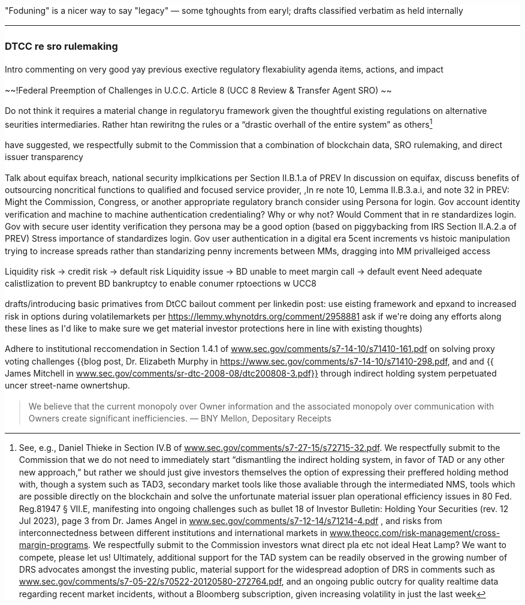 "Foduning"  is a nicer way to say "legacy" — some tghoughts  from earyl;  drafts classified verbatim as held internally

---

### DTCC re sro rulemaking

Intro commenting on very good yay previous exective regulatory flexabiulity agenda items, actions, and impact

~~!Federal Preemption of Challenges in U.C.C. Article 8 (UCC 8 Review & Transfer Agent SRO) ~~

Do not think it requires a material change in regulatoryu framework given the thoughtful existing regulations on alternative seurities intermediaries. Rather htan rewiritng the rules or a “drastic overhall of the entire system” as others[^1]

[^1]: See, e.g., Daniel Thieke in Section IV.B of www.sec.gov/comments/s7-27-15/s72715-32.pdf. We respectfully submit to the Commission that we do not need to immediately start “dismantling the indirect holding system, in favor of TAD or any other new approach,” but rather we should just give investors themselves the option of expressing their preffered holding method with, though a system such as TAD3, secondary market tools like those avaliable through the intermediated NMS, tools which are possible directly on the blockchain and solve the unfortunate material issuer plan operational efficiency issues in 80 Fed. Reg.81947 § VII.E, manifesting into ongoing challenges such as bullet 18 of Investor Bulletin: Holding Your Securities (rev. 12 Jul 2023), page 3 from Dr. James Angel in www.sec.gov/comments/s7-12-14/s71214-4.pdf , and risks from interconnectedness between different institutions and international markets in www.theocc.com/risk-management/cross-margin-programs.
We respectfully submit to the Commission investors wnat direct pla etc not ideal Heat Lamp? We want to compete, please let us!
Ultimately, additional support for the TAD system can be readily observed in the growing number of DRS advocates amongst the investing public, material support for the widespread adoption of DRS in comments such as www.sec.gov/comments/s7-05-22/s70522-20120580-272764.pdf, and an ongoing public outcry for quality realtime data regarding recent market incidents, without a Bloomberg subscription, given increasing volatility in just the last week

have suggested, we respectfully submit to the Commission that a combination of blockchain data, SRO rulemaking, and direct issuer transparency




Talk about equifax breach, national security implkications per Section II.B.1.a of PREV
In discussion on equifax, discuss benefits of outsourcing noncritical functions to qualified and focused service provider, ,In re note 10, Lemma II.B.3.a.i, and note 32 in PREV:
Might the Commission, Congress, or another appropriate regulatory branch consider using Persona for login. Gov account identity verification and machine to machine authentication credentialing? Why or why not? Would Comment that in re standardizes login. Gov with secure user identity verification they persona may be a good option (based on piggybacking from IRS Section II.A.2.a of PREV) Stress importance of standardizes login. Gov user authentication in a digital era
5cent increments vs histoic manipulation trying to increase spreads rather than standarizing penny increments between MMs, dragging into MM privalleiged access



Liquidity risk → credit risk → default risk
Liquidity issue → BD unable to meet margin call → default event
Need adequate calistlization to prevent BD bankruptcy to enable conumer rptoections w UCC8



drafts/introducing basic primatives from DtCC bailout comment per linkedin post:
use eisting framework and epxand to increased risk in options during volatilemarkets per https://lemmy.whynotdrs.org/comment/2958881
ask if we're doing any efforts along these lines as I'd like to make sure we get material investor protections here in line with existing thoughts)



Adhere to institutional reccomendation in Section 1.4.1 of www.sec.gov/comments/s7-14-10/s71410-161.pdf on solving proxy voting challenges {{blog post, Dr. Elizabeth Murphy in https://www.sec.gov/comments/s7-14-10/s71410-298.pdf, and and {{ James Mitchell in www.sec.gov/comments/sr-dtc-2008-08/dtc200808-3.pdf}} through indirect holding system perpetuated uncer street-name ownertshup.
> We believe that the current monopoly over Owner information and the associated monopoly over communication with Owners create significant inefficiencies.
— BNY Mellon, Depositary Receipts


[^1]: due in part to increased retail participation. Cite something here with the Melvin bankruptcy and other additional trends in institutional prime broker services (see ppublic reports of declining broker reveneu
[^1]: Talk here about a history of risk and lack of capital... cite hard data
[^1]: Something about how the inestors think they own if not already established enough, taken away in this case
[^1]: Outside of relatively minor revenues generated from billing for proxy materials distributions
[^1]: Cite the case of the people that had the “generate secuirtes” button. Other studies where they charge fees without actually locating the securities for borrow per page 32 at www.sec.gov/comments/s7-32-10/s73210-20109778-264121.pdf 
[^1]: Further detailed starting on page XXXXX in PREV
[^1]: See Section 2.I.D.2 of www.sec.gov/comments/s7-21-16/s72116-1.pdf covers material self-regulatory public po;lcy challenge related to an ATS. Talk about greant vision and overarhcing motives of social change in re Thesis corfe start of chain principles: Extend this line of logic to a more comprehensive DEX per www.blocktransfer.com/blog/post/investor-to-investor-direct-trading. ... managing the entirety of today’s markets in a consolidated, unanymous, and synchornous global order book per blocktransfer.com/.well-known/thesis.pdf.
[^1]: There may be benefits to investors, market efficiency, and capital formation should an exemption for this routine activity be written into SEC rules. While there are stringent order execution rules for a brokers, we respectfully submit to the Commission that a reasonable set of rules for transfer agents to aquire securities in connection with such a routine pre-planned  (PICK A BETTER WORD FOR THAT) transaction may increase the ease by which issuers raise capital through shelf registrations, the rate at which investors compound their retirement savings, and the adoption of self-directed investing, as less repetative manual tasks may increase the ease by wihch users participate on our most developed, andvanced, and liquid capital market.
[^1]:  As define in note XYZ of PREV. See also notable altenratives infra Section III.A.
[^1]: See remarks on the Vochest Ocschk Kockck [dutch east indies co] in podcast in note CYZ[Lambert at https://wooten.link/origins as cited] of PREV.